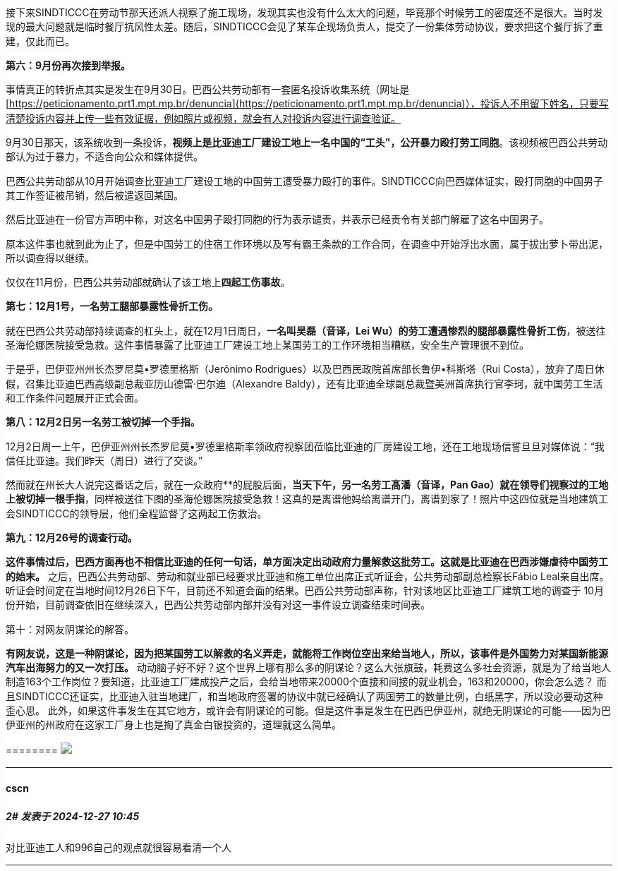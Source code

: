 接下来SINDTICCC在劳动节那天还派人视察了施工现场，发现其实也没有什么太大的问题，毕竟那个时候劳工的密度还不是很大。当时发现的最大问题就是临时餐厅抗风性太差。随后，SINDTICCC会见了某车企现场负责人，提交了一份集体劳动协议，要求把这个餐厅拆了重建，仅此而已。

<strong>第六：9月份再次接到举报。</strong>

事情真正的转折点其实是发生在9月30日。巴西公共劳动部有一套匿名投诉收集系统（网址是[https://peticionamento.prt1.mpt.mp.br/denuncia](https://peticionamento.prt1.mpt.mp.br/denuncia)），投诉人不用留下姓名，只要写清楚投诉内容并上传一些有效证据，例如照片或视频，就会有人对投诉内容进行调查验证。

9月30日那天，该系统收到一条投诉，<strong>视频上是比亚迪工厂建设工地上一名中国的“工头”，公开暴力殴打劳工同胞</strong>。该视频被巴西公共劳动部认为过于暴力，不适合向公众和媒体提供。

巴西公共劳动部从10月开始调查比亚迪工厂建设工地的中国劳工遭受暴力殴打的事件。SINDTICCC向巴西媒体证实，殴打同胞的中国男子其工作签证被吊销，然后被遣返回某国。

然后比亚迪在一份官方声明中称，对这名中国男子殴打同胞的行为表示谴责，并表示已经责令有关部门解雇了这名中国男子。

原本这件事也就到此为止了，但是中国劳工的住宿工作环境以及写有霸王条款的工作合同，在调查中开始浮出水面，属于拔出萝卜带出泥，所以调查得以继续。

仅仅在11月份，巴西公共劳动部就确认了该工地上<strong>四起工伤事故</strong>。

<strong>第七：12月1号，一名劳工腿部暴露性骨折工伤。</strong>

就在巴西公共劳动部持续调查的杠头上，就在12月1日周日，<strong>一名叫吴磊（音译，Lei Wu）的劳工遭遇惨烈的腿部暴露性骨折工伤</strong>，被送往圣海伦娜医院接受急救。这件事情暴露了比亚迪工厂建设工地上某国劳工的工作环境相当糟糕，安全生产管理很不到位。

于是乎，巴伊亚州州长杰罗尼莫•罗德里格斯（Jerônimo Rodrigues）以及巴西民政院首席部长鲁伊•科斯塔（Rui Costa），放弃了周日休假，召集比亚迪巴西高级副总裁亚历山德雷·巴尔迪（Alexandre Baldy），还有比亚迪全球副总裁暨美洲首席执行官李珂，就中国劳工生活和工作条件问题展开正式会面。

<strong>第八：12月2日另一名劳工被切掉一个手指。</strong>

12月2日周一上午，巴伊亚州州长杰罗尼莫•罗德里格斯率领政府视察团莅临比亚迪的厂房建设工地，还在工地现场信誓旦旦对媒体说：“我信任比亚迪。我们昨天（周日）进行了交谈。”

然而就在州长大人说完这番话之后，就在一众政府**的屁股后面，<strong>当天下午，另一名劳工髙潘（音译，Pan Gao）就在领导们视察过的工地上被切掉一根手指</strong>，同样被送往下图的圣海伦娜医院接受急救！这真的是离谱他妈给离谱开门，离谱到家了！照片中这四位就是当地建筑工会SINDTICCC的领导层，他们全程监督了这两起工伤救治。

<strong>第九：12月26号的调查行动。</strong>

<strong>这件事情过后，巴西方面再也不相信比亚迪的任何一句话，单方面决定出动政府力量解救这批劳工。这就是比亚迪在巴西涉嫌虐待中国劳工的始末。</strong>
之后，巴西公共劳动部、劳动和就业部已经要求比亚迪和施工单位出席正式听证会，公共劳动部副总检察长Fábio Leal亲自出席。听证会时间定在当地时间12月26日下午，目前还不知道会面的结果。巴西公共劳动部声称，针对该地区比亚迪工厂建筑工地的调查于 10月份开始，目前调查依旧在继续深入，巴西公共劳动部内部并没有对这一事件设立调查结束时间表。

第十：对网友阴谋论的解答。

<strong>有网友说，这是一种阴谋论，因为把某国劳工以解救的名义弄走，就能将工作岗位空出来给当地人，所以，该事件是外国势力对某国新能源汽车出海努力的又一次打压。</strong>
动动脑子好不好？这个世界上哪有那么多的阴谋论？这么大张旗鼓，耗费这么多社会资源，就是为了给当地人制造163个工作岗位？要知道，比亚迪工厂建成投产之后，会给当地带来20000个直接和间接的就业机会，163和20000，你会怎么选？
而且SINDTICCC还证实，比亚迪入驻当地建厂，和当地政府签署的协议中就已经确认了两国劳工的数量比例，白纸黑字，所以没必要动这种歪心思。
此外，如果这件事发生在其它地方，或许会有阴谋论的可能。但是这件事是发生在巴西巴伊亚州，就绝无阴谋论的可能——因为巴伊亚州的州政府在这家工厂身上也是掏了真金白银投资的，道理就这么简单。

========
<img src="https://p.sda1.dev/21/d7505cf93553d5909c2a7a217ec7ea17/2024-12-27_095857-1.jpg" referrerpolicy="no-referrer">

*****

####  cscn  
##### 2#       发表于 2024-12-27 10:45

对比亚迪工人和996自己的观点就很容易看清一个人

*****
